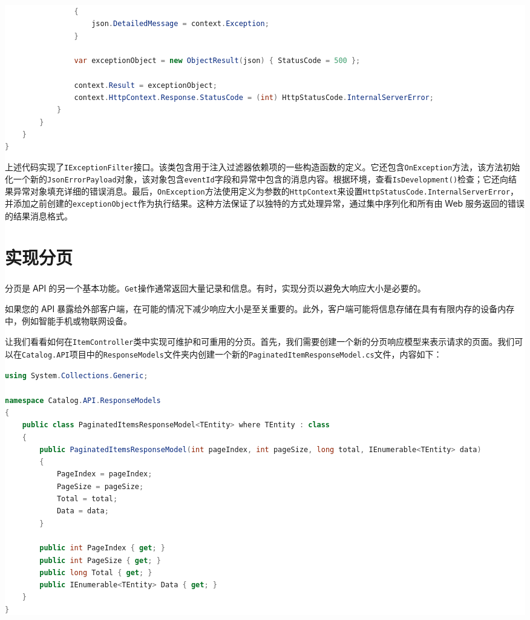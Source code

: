 ```cs
                {
                    json.DetailedMessage = context.Exception;
                }

                var exceptionObject = new ObjectResult(json) { StatusCode = 500 };

                context.Result = exceptionObject;
                context.HttpContext.Response.StatusCode = (int) HttpStatusCode.InternalServerError;
            }
        }
    }
}
```

上述代码实现了`IExceptionFilter`接口。该类包含用于注入过滤器依赖项的一些构造函数的定义。它还包含`OnException`方法，该方法初始化一个新的`JsonErrorPayload`对象，该对象包含`eventId`字段和异常中包含的消息内容。根据环境，查看`IsDevelopment()`检查；它还向结果异常对象填充详细的错误消息。最后，`OnException`方法使用定义为参数的`HttpContext`来设置`HttpStatusCode.InternalServerError`，并添加之前创建的`exceptionObject`作为执行结果。这种方法保证了以独特的方式处理异常，通过集中序列化和所有由 Web 服务返回的错误的结果消息格式。

# 实现分页

分页是 API 的另一个基本功能。`Get`操作通常返回大量记录和信息。有时，实现分页以避免大响应大小是必要的。

如果您的 API 暴露给外部客户端，在可能的情况下减少响应大小是至关重要的。此外，客户端可能将信息存储在具有有限内存的设备内存中，例如智能手机或物联网设备。

让我们看看如何在`ItemController`类中实现可维护和可重用的分页。首先，我们需要创建一个新的分页响应模型来表示请求的页面。我们可以在`Catalog.API`项目中的`ResponseModels`文件夹内创建一个新的`PaginatedItemResponseModel.cs`文件，内容如下：

```cs
using System.Collections.Generic;

namespace Catalog.API.ResponseModels
{
    public class PaginatedItemsResponseModel<TEntity> where TEntity : class
    {
        public PaginatedItemsResponseModel(int pageIndex, int pageSize, long total, IEnumerable<TEntity> data)
        {
            PageIndex = pageIndex;
            PageSize = pageSize;
            Total = total;
            Data = data;
        }

        public int PageIndex { get; }
        public int PageSize { get; }
        public long Total { get; }
        public IEnumerable<TEntity> Data { get; }
    }
}
```
